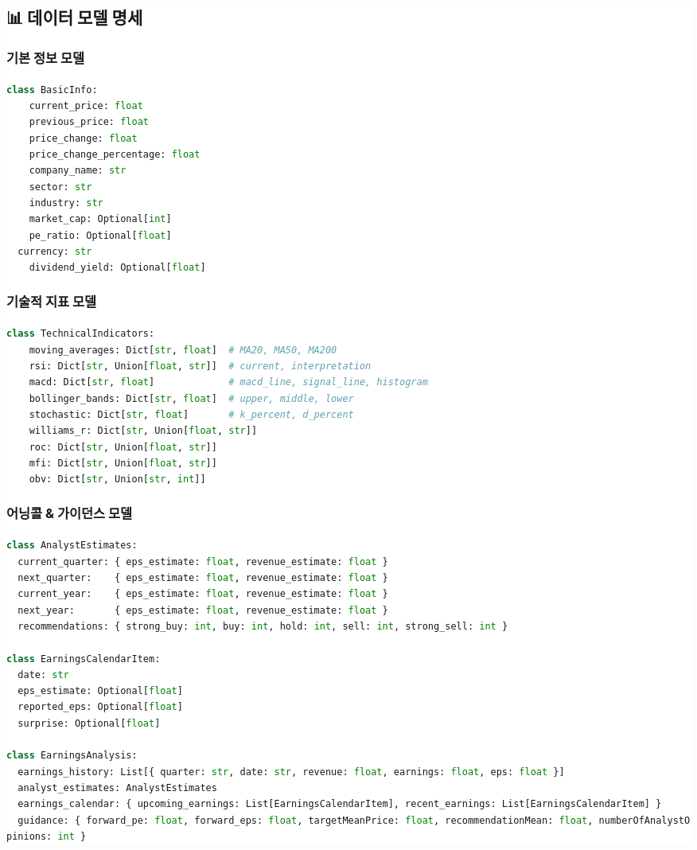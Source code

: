 ## 📊 데이터 모델 명세

### 기본 정보 모델
```python
class BasicInfo:
    current_price: float
    previous_price: float
    price_change: float
    price_change_percentage: float
    company_name: str
    sector: str
    industry: str
    market_cap: Optional[int]
    pe_ratio: Optional[float]
  currency: str
    dividend_yield: Optional[float]
```

### 기술적 지표 모델
```python
class TechnicalIndicators:
    moving_averages: Dict[str, float]  # MA20, MA50, MA200
    rsi: Dict[str, Union[float, str]]  # current, interpretation
    macd: Dict[str, float]             # macd_line, signal_line, histogram
    bollinger_bands: Dict[str, float]  # upper, middle, lower
    stochastic: Dict[str, float]       # k_percent, d_percent
    williams_r: Dict[str, Union[float, str]]
    roc: Dict[str, Union[float, str]]
    mfi: Dict[str, Union[float, str]]
    obv: Dict[str, Union[str, int]]
```
### 어닝콜 & 가이던스 모델
```python
class AnalystEstimates:
  current_quarter: { eps_estimate: float, revenue_estimate: float }
  next_quarter:    { eps_estimate: float, revenue_estimate: float }
  current_year:    { eps_estimate: float, revenue_estimate: float }
  next_year:       { eps_estimate: float, revenue_estimate: float }
  recommendations: { strong_buy: int, buy: int, hold: int, sell: int, strong_sell: int }

class EarningsCalendarItem:
  date: str
  eps_estimate: Optional[float]
  reported_eps: Optional[float]
  surprise: Optional[float]

class EarningsAnalysis:
  earnings_history: List[{ quarter: str, date: str, revenue: float, earnings: float, eps: float }]
  analyst_estimates: AnalystEstimates
  earnings_calendar: { upcoming_earnings: List[EarningsCalendarItem], recent_earnings: List[EarningsCalendarItem] }
  guidance: { forward_pe: float, forward_eps: float, targetMeanPrice: float, recommendationMean: float, numberOfAnalystOpinions: int }
```
